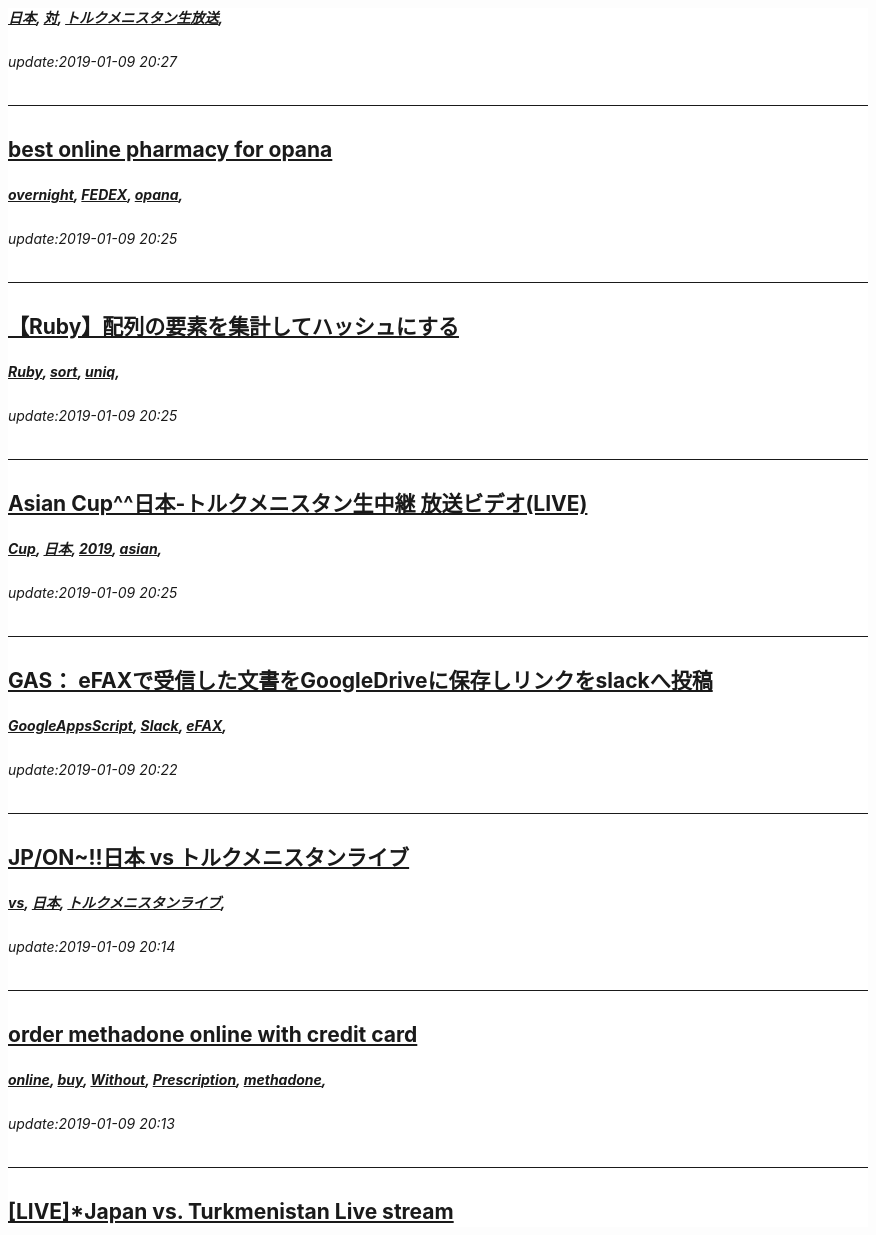 ##### [日本](https://qiita.com/tags/日本), [対](https://qiita.com/tags/対), [トルクメニスタン生放送](https://qiita.com/tags/トルクメニスタン生放送), 
###### update:2019-01-09 20:27
---
## [best online pharmacy for opana](https://qiita.com/ruby99/items/0dfca5ee6030824d1857)
##### [overnight](https://qiita.com/tags/overnight), [FEDEX](https://qiita.com/tags/FEDEX), [opana](https://qiita.com/tags/opana), 
###### update:2019-01-09 20:25
---
## [【Ruby】配列の要素を集計してハッシュにする](https://qiita.com/YuukiToriyama/items/f67c68f0d04078d908ad)
##### [Ruby](https://qiita.com/tags/Ruby), [sort](https://qiita.com/tags/sort), [uniq](https://qiita.com/tags/uniq), 
###### update:2019-01-09 20:25
---
## [Asian Cup^^日本-トルクメニスタン生中継 放送ビデオ(LIVE)](https://qiita.com/datums777/items/db3e9f9d1fe22f252342)
##### [Cup](https://qiita.com/tags/Cup), [日本](https://qiita.com/tags/日本), [2019](https://qiita.com/tags/2019), [asian](https://qiita.com/tags/asian), 
###### update:2019-01-09 20:25
---
## [GAS： eFAXで受信した文書をGoogleDriveに保存しリンクをslackへ投稿](https://qiita.com/zeronooekaki/items/222094160e96c1c6be06)
##### [GoogleAppsScript](https://qiita.com/tags/GoogleAppsScript), [Slack](https://qiita.com/tags/Slack), [eFAX](https://qiita.com/tags/eFAX), 
###### update:2019-01-09 20:22
---
## [JP/ON~!!日本 vs トルクメニスタンライブ](https://qiita.com/fgfdhfdghdf/items/e4c79c103896c0308dbc)
##### [vs](https://qiita.com/tags/vs), [日本](https://qiita.com/tags/日本), [トルクメニスタンライブ](https://qiita.com/tags/トルクメニスタンライブ), 
###### update:2019-01-09 20:14
---
## [order methadone online with credit card](https://qiita.com/peridot76/items/3e4b6724d49b20859650)
##### [online](https://qiita.com/tags/online), [buy](https://qiita.com/tags/buy), [Without](https://qiita.com/tags/Without), [Prescription](https://qiita.com/tags/Prescription), [methadone](https://qiita.com/tags/methadone), 
###### update:2019-01-09 20:13
---
## [[LIVE]*Japan vs. Turkmenistan Live stream](https://qiita.com/jpskycust78/items/56a74111d0b1d1620ae0)
